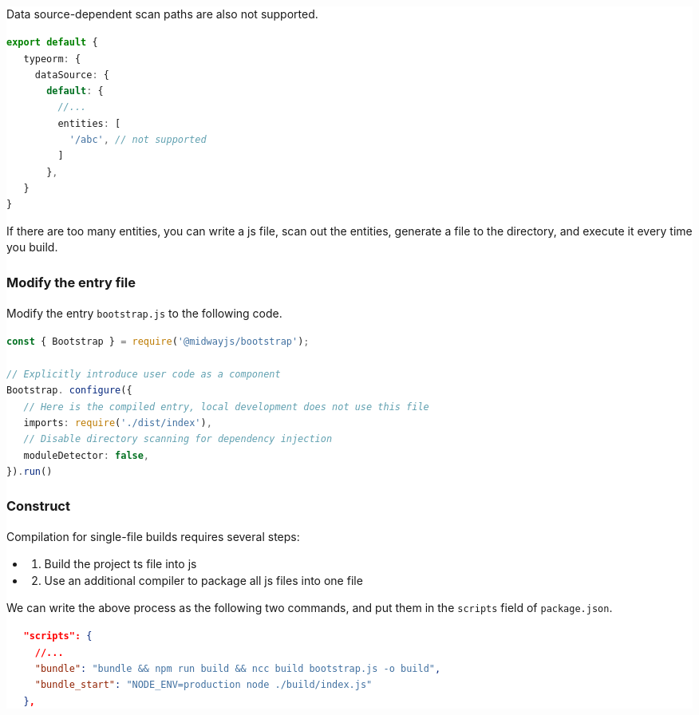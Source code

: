 Data source-dependent scan paths are also not supported.

```typescript
export default {
   typeorm: {
     dataSource: {
       default: {
         //...
         entities: [
           '/abc', // not supported
         ]
       },
   }
}
```

If there are too many entities, you can write a js file, scan out the entities, generate a file to the directory, and execute it every time you build.



### Modify the entry file

Modify the entry `bootstrap.js` to the following code.

```typescript
const { Bootstrap } = require('@midwayjs/bootstrap');

// Explicitly introduce user code as a component
Bootstrap. configure({
   // Here is the compiled entry, local development does not use this file
   imports: require('./dist/index'),
   // Disable directory scanning for dependency injection
   moduleDetector: false,
}).run()

```



### Construct

Compilation for single-file builds requires several steps:

- 1. Build the project ts file into js
- 2. Use an additional compiler to package all js files into one file

We can write the above process as the following two commands, and put them in the `scripts` field of `package.json`.

```json
   "scripts": {
     //...
     "bundle": "bundle && npm run build && ncc build bootstrap.js -o build",
     "bundle_start": "NODE_ENV=production node ./build/index.js"
   },
```
